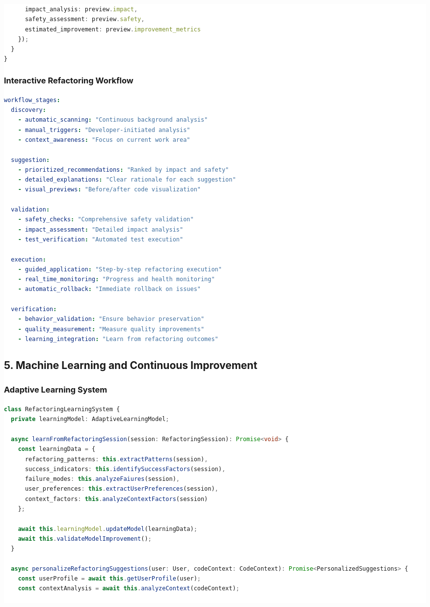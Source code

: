 ```typescript
      impact_analysis: preview.impact,
      safety_assessment: preview.safety,
      estimated_improvement: preview.improvement_metrics
    });
  }
}
```

### **Interactive Refactoring Workflow**
```yaml
workflow_stages:
  discovery:
    - automatic_scanning: "Continuous background analysis"
    - manual_triggers: "Developer-initiated analysis"
    - context_awareness: "Focus on current work area"
    
  suggestion:
    - prioritized_recommendations: "Ranked by impact and safety"
    - detailed_explanations: "Clear rationale for each suggestion"
    - visual_previews: "Before/after code visualization"
    
  validation:
    - safety_checks: "Comprehensive safety validation"
    - impact_assessment: "Detailed impact analysis"
    - test_verification: "Automated test execution"
    
  execution:
    - guided_application: "Step-by-step refactoring execution"
    - real_time_monitoring: "Progress and health monitoring"
    - automatic_rollback: "Immediate rollback on issues"
    
  verification:
    - behavior_validation: "Ensure behavior preservation"
    - quality_measurement: "Measure quality improvements"
    - learning_integration: "Learn from refactoring outcomes"
```

## **5. Machine Learning and Continuous Improvement**

### **Adaptive Learning System**
```typescript
class RefactoringLearningSystem {
  private learningModel: AdaptiveLearningModel;
  
  async learnFromRefactoringSession(session: RefactoringSession): Promise<void> {
    const learningData = {
      refactoring_patterns: this.extractPatterns(session),
      success_indicators: this.identifySuccessFactors(session),
      failure_modes: this.analyzeFaiures(session),
      user_preferences: this.extractUserPreferences(session),
      context_factors: this.analyzeContextFactors(session)
    };
    
    await this.learningModel.updateModel(learningData);
    await this.validateModelImprovement();
  }
  
  async personalizeRefactoringSuggestions(user: User, codeContext: CodeContext): Promise<PersonalizedSuggestions> {
    const userProfile = await this.getUserProfile(user);
    const contextAnalysis = await this.analyzeContext(codeContext);
    
```